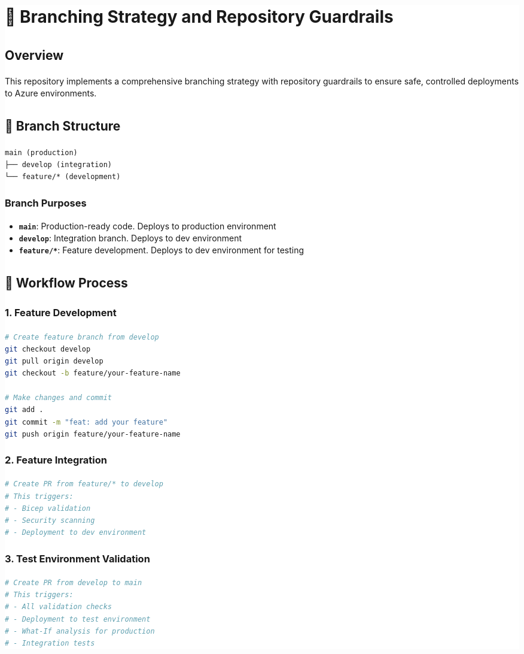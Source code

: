 # 🌿 Branching Strategy and Repository Guardrails

## Overview

This repository implements a comprehensive branching strategy with repository guardrails to ensure safe, controlled deployments to Azure environments.

## 🌳 Branch Structure

```
main (production)
├── develop (integration)
└── feature/* (development)
```

### Branch Purposes

- **`main`**: Production-ready code. Deploys to production environment
- **`develop`**: Integration branch. Deploys to dev environment  
- **`feature/*`**: Feature development. Deploys to dev environment for testing

## 🔄 Workflow Process

### 1. Feature Development
```bash
# Create feature branch from develop
git checkout develop
git pull origin develop
git checkout -b feature/your-feature-name

# Make changes and commit
git add .
git commit -m "feat: add your feature"
git push origin feature/your-feature-name
```

### 2. Feature Integration
```bash
# Create PR from feature/* to develop
# This triggers:
# - Bicep validation
# - Security scanning
# - Deployment to dev environment
```

### 3. Test Environment Validation
```bash
# Create PR from develop to main
# This triggers:
# - All validation checks
# - Deployment to test environment
# - What-If analysis for production
# - Integration tests
```
